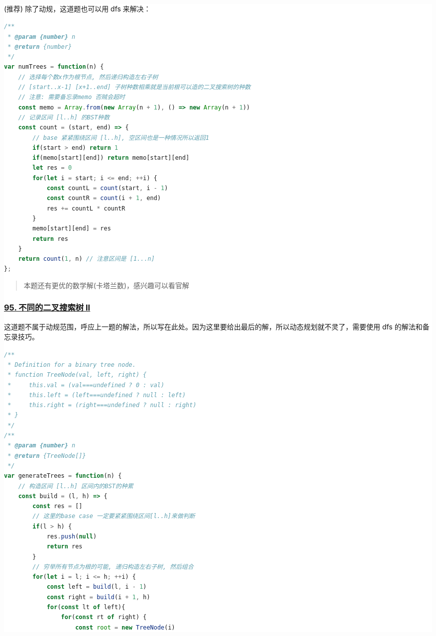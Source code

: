 (推荐) 除了动规，这道题也可以用 dfs 来解决：

```JavaScript
/**
 * @param {number} n
 * @return {number}
 */
var numTrees = function(n) {
    // 选择每个数x作为根节点, 然后递归构造左右子树
    // [start..x-1] [x+1..end] 子树种数相乘就是当前根可以造的二叉搜索树的种数
    // 注意: 需要备忘录memo 否贼会超时
    const memo = Array.from(new Array(n + 1), () => new Array(n + 1))
    // 记录区间 [l..h] 的BST种数
    const count = (start, end) => {
        // base 紧紧围绕区间 [l..h], 空区间也是一种情况所以返回1
        if(start > end) return 1
        if(memo[start][end]) return memo[start][end]
        let res = 0
        for(let i = start; i <= end; ++i) {
            const countL = count(start, i - 1)
            const countR = count(i + 1, end)
            res += countL * countR
        }
        memo[start][end] = res
        return res
    }
    return count(1, n) // 注意区间是 [1...n]
};
```

> 本题还有更优的数学解(卡塔兰数)，感兴趣可以看官解

### [95. 不同的二叉搜索树 II](https://leetcode.cn/problems/unique-binary-search-trees-ii/)

这道题不属于动规范围，呼应上一题的解法，所以写在此处。因为这里要给出最后的解，所以动态规划就不灵了，需要使用 dfs 的解法和备忘录技巧。

```JavaScript
/**
 * Definition for a binary tree node.
 * function TreeNode(val, left, right) {
 *     this.val = (val===undefined ? 0 : val)
 *     this.left = (left===undefined ? null : left)
 *     this.right = (right===undefined ? null : right)
 * }
 */
/**
 * @param {number} n
 * @return {TreeNode[]}
 */
var generateTrees = function(n) {
    // 构造区间 [l..h] 区间内的BST的种累
    const build = (l, h) => {
        const res = []
        // 这里的base case 一定要紧紧围绕区间[l..h]来做判断
        if(l > h) {
            res.push(null)
            return res
        }
        // 穷举所有节点为根的可能, 递归构造左右子树, 然后组合
        for(let i = l; i <= h; ++i) {
            const left = build(l, i - 1)
            const right = build(i + 1, h)
            for(const lt of left){
                for(const rt of right) {
                    const root = new TreeNode(i)
```